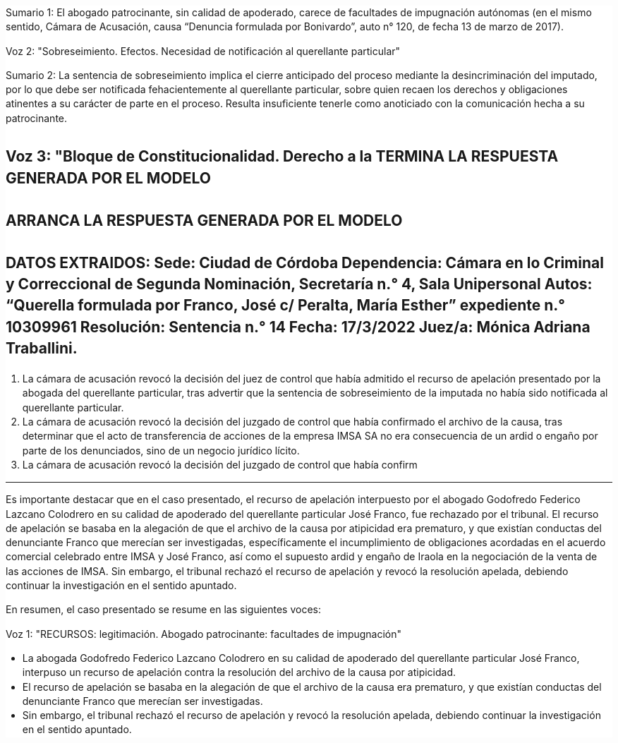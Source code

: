 Sumario 1: El abogado patrocinante, sin calidad de apoderado, carece de facultades de
impugnación autónomas (en el mismo sentido, Cámara de Acusación, causa “Denuncia
formulada por Bonivardo”, auto n° 120, de fecha 13 de marzo de 2017). 

Voz 2: "Sobreseimiento. Efectos. Necesidad de notificación al querellante particular"

Sumario 2: La sentencia de sobreseimiento implica el cierre anticipado del proceso mediante la
desincriminación del imputado, por lo que debe ser notificada fehacientemente al
querellante particular, sobre quien recaen los derechos y obligaciones atinentes a su carácter de
parte en el proceso. Resulta insuficiente tenerle como anoticiado con la comunicación hecha
a su patrocinante.

Voz 3: "Bloque de Constitucionalidad. Derecho a la
TERMINA LA RESPUESTA GENERADA POR EL MODELO
-------------------
ARRANCA LA RESPUESTA GENERADA POR EL MODELO
-------------------
DATOS EXTRAIDOS:
Sede: Ciudad de Córdoba
Dependencia: Cámara en lo Criminal y Correccional de Segunda Nominación, Secretaría n.° 4, Sala Unipersonal
Autos: “Querella formulada por Franco, José c/ Peralta, María Esther” expediente n.° 10309961
Resolución: Sentencia n.° 14
Fecha: 17/3/2022
Juez/a: Mónica Adriana Traballini.
-------------------


1.  La cámara de acusación revocó la decisión del juez de control que había admitido el recurso de
    apelación presentado por la abogada del querellante particular, tras advertir que la sentencia de
    sobreseimiento de la imputada no había sido notificada al querellante particular.
2.  La cámara de acusación revocó la decisión del juzgado de control que había confirmado el archivo de
    la causa, tras determinar que el acto de transferencia de acciones de la empresa IMSA SA no era
    consecuencia de un ardid o engaño por parte de los denunciados, sino de un negocio jurídico
    lícito.
3.  La cámara de acusación revocó la decisión del juzgado de control que había confirm
-------------------


Es importante destacar que en el caso presentado, el recurso de apelación interpuesto por el abogado Godofredo Federico Lazcano Colodrero en su calidad de apoderado del querellante particular José Franco, fue rechazado por el tribunal. El recurso de apelación se basaba en la alegación de que el archivo de la causa por atipicidad era prematuro, y que existían conductas del denunciante Franco que merecían ser investigadas, específicamente el incumplimiento de obligaciones acordadas en el acuerdo comercial celebrado entre IMSA y José Franco, así como el supuesto ardid y engaño de Iraola en la negociación de la venta de las acciones de IMSA. Sin embargo, el tribunal rechazó el recurso de apelación y revocó la resolución apelada, debiendo continuar la investigación en el sentido apuntado.

En resumen, el caso presentado se resume en las siguientes voces:

Voz 1: "RECURSOS: legitimación. Abogado patrocinante: facultades de impugnación"

* La abogada Godofredo Federico Lazcano Colodrero en su calidad de apoderado del querellante particular José Franco, interpuso un recurso de apelación contra la resolución del archivo de la causa por atipicidad.
* El recurso de apelación se basaba en la alegación de que el archivo de la causa era prematuro, y que existían conductas del denunciante Franco que merecían ser investigadas.
* Sin embargo, el tribunal rechazó el recurso de apelación y revocó la resolución apelada, debiendo continuar la investigación en el sentido apuntado.
